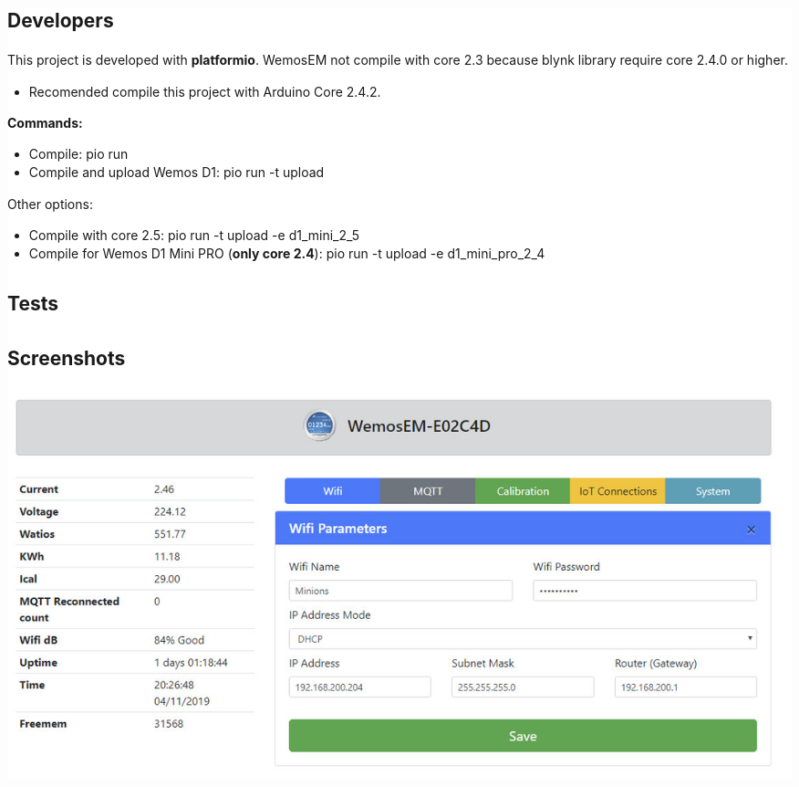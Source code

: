 ## Developers
This project is developed with **platformio**. WemosEM not compile with core 2.3 because blynk library require core 2.4.0 or higher.
- Recomended compile this project with Arduino Core 2.4.2.

**Commands:**
- Compile: pio run
- Compile and upload Wemos D1: pio run -t upload

Other options:
- Compile with core 2.5: pio run -t upload -e d1_mini_2_5
- Compile for Wemos D1 Mini PRO (**only core 2.4**): pio run -t upload -e d1_mini_pro_2_4

## Tests

## Screenshots

<img src="images/screenshot01.jpg" style="max-width: 100%;height: auto;" align="center" />